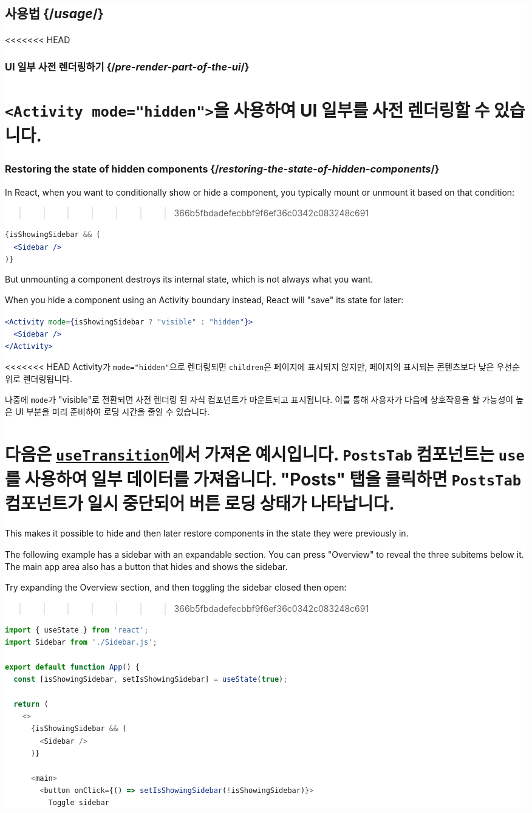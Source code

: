 
## 사용법 {/*usage*/}

<<<<<<< HEAD
### UI 일부 사전 렌더링하기 {/*pre-render-part-of-the-ui*/}

`<Activity mode="hidden">`을 사용하여 UI 일부를 사전 렌더링할 수 있습니다.
=======
### Restoring the state of hidden components {/*restoring-the-state-of-hidden-components*/}

In React, when you want to conditionally show or hide a component, you typically mount or unmount it based on that condition:
>>>>>>> 366b5fbdadefecbbf9f6ef36c0342c083248c691

```jsx
{isShowingSidebar && (
  <Sidebar />
)}
```

But unmounting a component destroys its internal state, which is not always what you want.

When you hide a component using an Activity boundary instead, React will "save" its state for later:

```jsx
<Activity mode={isShowingSidebar ? "visible" : "hidden"}>
  <Sidebar />
</Activity>
```

<<<<<<< HEAD
Activity가 `mode="hidden"`으로 렌더링되면 `children`은 페이지에 표시되지 않지만, 페이지의 표시되는 콘텐츠보다 낮은 우선순위로 렌더링됩니다.

나중에 `mode`가 "visible"로 전환되면 사전 렌더링 된 자식 컴포넌트가 마운트되고 표시됩니다. 이를 통해 사용자가 다음에 상호작용을 할 가능성이 높은 UI 부분을 미리 준비하여 로딩 시간을 줄일 수 있습니다.

다음은 [`useTransition`](/reference/react/useTransition#preventing-unwanted-loading-indicators)에서 가져온 예시입니다. `PostsTab` 컴포넌트는 `use`를 사용하여 일부 데이터를 가져옵니다. "Posts" 탭을 클릭하면 `PostsTab` 컴포넌트가 일시 중단되어 버튼 로딩 상태가 나타납니다.
=======
This makes it possible to hide and then later restore components in the state they were previously in.

The following example has a sidebar with an expandable section. You can press "Overview" to reveal the three subitems below it. The main app area also has a button that hides and shows the sidebar.

Try expanding the Overview section, and then toggling the sidebar closed then open:
>>>>>>> 366b5fbdadefecbbf9f6ef36c0342c083248c691

<Sandpack>

```js src/App.js active
import { useState } from 'react';
import Sidebar from './Sidebar.js';

export default function App() {
  const [isShowingSidebar, setIsShowingSidebar] = useState(true);

  return (
    <>
      {isShowingSidebar && (
        <Sidebar />
      )}

      <main>
        <button onClick={() => setIsShowingSidebar(!isShowingSidebar)}>
          Toggle sidebar
```